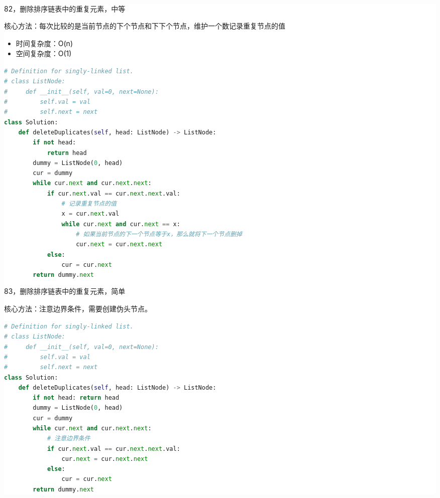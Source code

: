 

82，删除排序链表中的重复元素，中等

核心方法：每次比较的是当前节点的下个节点和下下个节点，维护一个数记录重复节点的值

+ 时间复杂度：O(n)
+ 空间复杂度：O(1)

```python
# Definition for singly-linked list.
# class ListNode:
#     def __init__(self, val=0, next=None):
#         self.val = val
#         self.next = next
class Solution:
    def deleteDuplicates(self, head: ListNode) -> ListNode:
        if not head:
            return head
        dummy = ListNode(0, head)
        cur = dummy
        while cur.next and cur.next.next:
            if cur.next.val == cur.next.next.val:
                # 记录重复节点的值
                x = cur.next.val
                while cur.next and cur.next == x:
                    # 如果当前节点的下一个节点等于x，那么就将下一个节点删掉
                    cur.next = cur.next.next
            else:
                cur = cur.next
        return dummy.next
```



83，删除排序链表中的重复元素，简单

核心方法：注意边界条件，需要创建伪头节点。

```python
# Definition for singly-linked list.
# class ListNode:
#     def __init__(self, val=0, next=None):
#         self.val = val
#         self.next = next
class Solution:
    def deleteDuplicates(self, head: ListNode) -> ListNode:
        if not head: return head
        dummy = ListNode(0, head)
        cur = dummy
        while cur.next and cur.next.next:
            # 注意边界条件
            if cur.next.val == cur.next.next.val:
                cur.next = cur.next.next
            else:
                cur = cur.next
        return dummy.next
```
